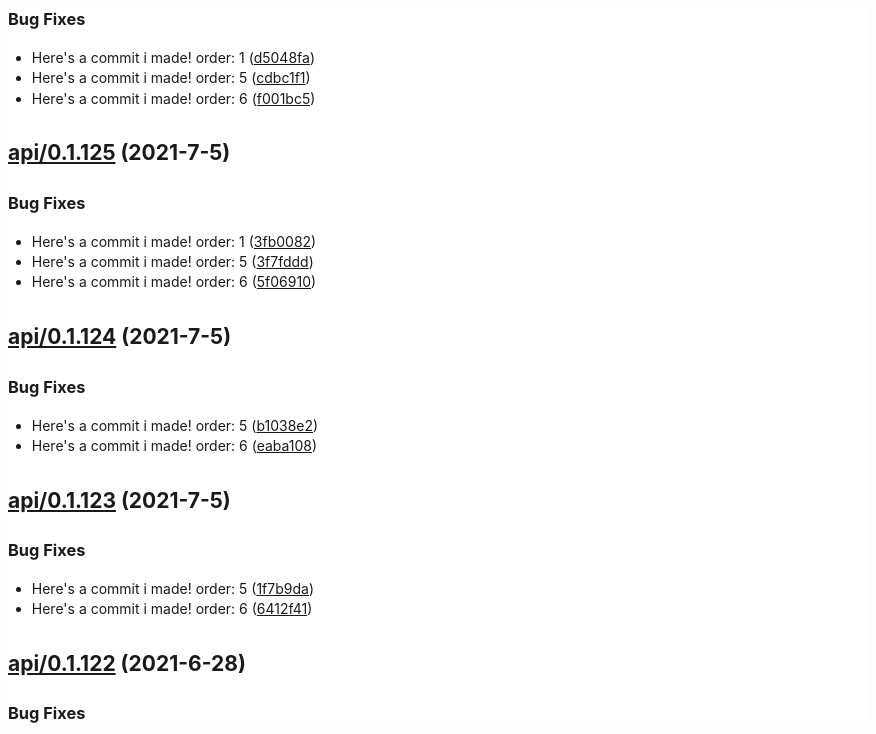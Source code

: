 ### Bug Fixes

* Here's a commit i made! order: 1 ([d5048fa](https://www.github.com/TomPallister/test-monorepo/commit/d5048fa0754fffc50c2ccb9317f4b3fcb757a445))
* Here's a commit i made! order: 5 ([cdbc1f1](https://www.github.com/TomPallister/test-monorepo/commit/cdbc1f12c600f5b7e4bea47184fee7af38fa419b))
* Here's a commit i made! order: 6 ([f001bc5](https://www.github.com/TomPallister/test-monorepo/commit/f001bc54090eaa5dbf48bf89fd11e18789a1fbcf))

<a name="api/0.1.125"></a>
## [api/0.1.125](https://www.github.com/TomPallister/test-monorepo/releases/tag/api/0.1.125) (2021-7-5)

### Bug Fixes

* Here's a commit i made! order: 1 ([3fb0082](https://www.github.com/TomPallister/test-monorepo/commit/3fb0082c554018f8e31f3f3ed81b6509d2000a8b))
* Here's a commit i made! order: 5 ([3f7fddd](https://www.github.com/TomPallister/test-monorepo/commit/3f7fdddf30a1963d88b1eae990ec1a4b274e4d3e))
* Here's a commit i made! order: 6 ([5f06910](https://www.github.com/TomPallister/test-monorepo/commit/5f06910cb2443e93fcff6d57e50713a015126733))

<a name="api/0.1.124"></a>
## [api/0.1.124](https://www.github.com/TomPallister/test-monorepo/releases/tag/api/0.1.124) (2021-7-5)

### Bug Fixes

* Here's a commit i made! order: 5 ([b1038e2](https://www.github.com/TomPallister/test-monorepo/commit/b1038e2b27e2c3c39be90615abc68521b6a811b2))
* Here's a commit i made! order: 6 ([eaba108](https://www.github.com/TomPallister/test-monorepo/commit/eaba108682e751cca5a36f297d6f5b12af916f39))

<a name="api/0.1.123"></a>
## [api/0.1.123](https://www.github.com/TomPallister/test-monorepo/releases/tag/api/0.1.123) (2021-7-5)

### Bug Fixes

* Here's a commit i made! order: 5 ([1f7b9da](https://www.github.com/TomPallister/test-monorepo/commit/1f7b9da75678e771f92e2f5cfa14701034e789d7))
* Here's a commit i made! order: 6 ([6412f41](https://www.github.com/TomPallister/test-monorepo/commit/6412f41c8e42350939367841944b905c2d87047d))

<a name="api/0.1.122"></a>
## [api/0.1.122](https://www.github.com/TomPallister/test-monorepo/releases/tag/api/0.1.122) (2021-6-28)

### Bug Fixes
